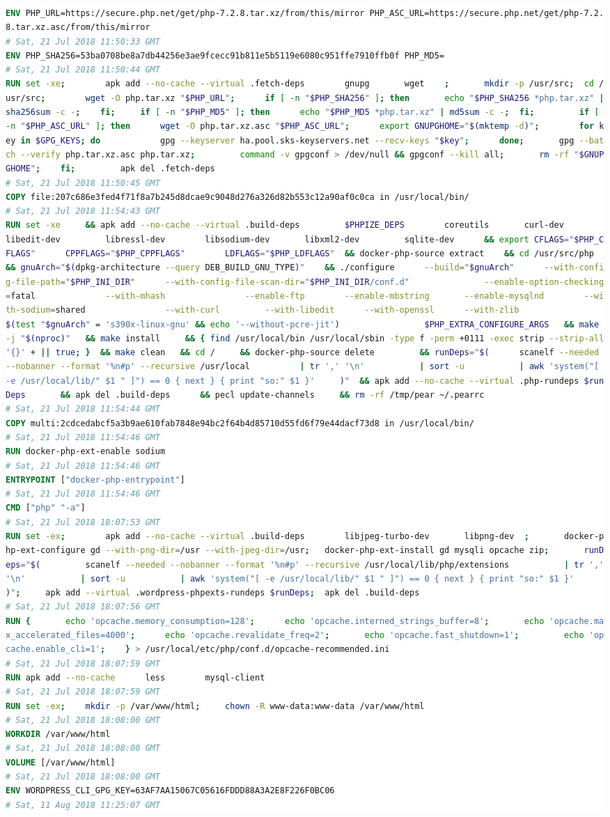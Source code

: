 ```dockerfile
ENV PHP_URL=https://secure.php.net/get/php-7.2.8.tar.xz/from/this/mirror PHP_ASC_URL=https://secure.php.net/get/php-7.2.8.tar.xz.asc/from/this/mirror
# Sat, 21 Jul 2018 11:50:33 GMT
ENV PHP_SHA256=53ba0708be8a7db44256e3ae9fcecc91b811e5b5119e6080c951ffe7910ffb0f PHP_MD5=
# Sat, 21 Jul 2018 11:50:44 GMT
RUN set -xe; 		apk add --no-cache --virtual .fetch-deps 		gnupg 		wget 	; 		mkdir -p /usr/src; 	cd /usr/src; 		wget -O php.tar.xz "$PHP_URL"; 		if [ -n "$PHP_SHA256" ]; then 		echo "$PHP_SHA256 *php.tar.xz" | sha256sum -c -; 	fi; 	if [ -n "$PHP_MD5" ]; then 		echo "$PHP_MD5 *php.tar.xz" | md5sum -c -; 	fi; 		if [ -n "$PHP_ASC_URL" ]; then 		wget -O php.tar.xz.asc "$PHP_ASC_URL"; 		export GNUPGHOME="$(mktemp -d)"; 		for key in $GPG_KEYS; do 			gpg --keyserver ha.pool.sks-keyservers.net --recv-keys "$key"; 		done; 		gpg --batch --verify php.tar.xz.asc php.tar.xz; 		command -v gpgconf > /dev/null && gpgconf --kill all; 		rm -rf "$GNUPGHOME"; 	fi; 		apk del .fetch-deps
# Sat, 21 Jul 2018 11:50:45 GMT
COPY file:207c686e3fed4f71f8a7b245d8dcae9c9048d276a326d82b553c12a90af0c0ca in /usr/local/bin/ 
# Sat, 21 Jul 2018 11:54:43 GMT
RUN set -xe 	&& apk add --no-cache --virtual .build-deps 		$PHPIZE_DEPS 		coreutils 		curl-dev 		libedit-dev 		libressl-dev 		libsodium-dev 		libxml2-dev 		sqlite-dev 		&& export CFLAGS="$PHP_CFLAGS" 		CPPFLAGS="$PHP_CPPFLAGS" 		LDFLAGS="$PHP_LDFLAGS" 	&& docker-php-source extract 	&& cd /usr/src/php 	&& gnuArch="$(dpkg-architecture --query DEB_BUILD_GNU_TYPE)" 	&& ./configure 		--build="$gnuArch" 		--with-config-file-path="$PHP_INI_DIR" 		--with-config-file-scan-dir="$PHP_INI_DIR/conf.d" 				--enable-option-checking=fatal 				--with-mhash 				--enable-ftp 		--enable-mbstring 		--enable-mysqlnd 		--with-sodium=shared 				--with-curl 		--with-libedit 		--with-openssl 		--with-zlib 				$(test "$gnuArch" = 's390x-linux-gnu' && echo '--without-pcre-jit') 				$PHP_EXTRA_CONFIGURE_ARGS 	&& make -j "$(nproc)" 	&& make install 	&& { find /usr/local/bin /usr/local/sbin -type f -perm +0111 -exec strip --strip-all '{}' + || true; } 	&& make clean 	&& cd / 	&& docker-php-source delete 		&& runDeps="$( 		scanelf --needed --nobanner --format '%n#p' --recursive /usr/local 			| tr ',' '\n' 			| sort -u 			| awk 'system("[ -e /usr/local/lib/" $1 " ]") == 0 { next } { print "so:" $1 }' 	)" 	&& apk add --no-cache --virtual .php-rundeps $runDeps 		&& apk del .build-deps 		&& pecl update-channels 	&& rm -rf /tmp/pear ~/.pearrc
# Sat, 21 Jul 2018 11:54:44 GMT
COPY multi:2cdcedabcf5a3b9ae610fab7848e94bc2f64b4d85710d55fd6f79e44dacf73d8 in /usr/local/bin/ 
# Sat, 21 Jul 2018 11:54:46 GMT
RUN docker-php-ext-enable sodium
# Sat, 21 Jul 2018 11:54:46 GMT
ENTRYPOINT ["docker-php-entrypoint"]
# Sat, 21 Jul 2018 11:54:46 GMT
CMD ["php" "-a"]
# Sat, 21 Jul 2018 18:07:53 GMT
RUN set -ex; 		apk add --no-cache --virtual .build-deps 		libjpeg-turbo-dev 		libpng-dev 	; 		docker-php-ext-configure gd --with-png-dir=/usr --with-jpeg-dir=/usr; 	docker-php-ext-install gd mysqli opcache zip; 		runDeps="$( 		scanelf --needed --nobanner --format '%n#p' --recursive /usr/local/lib/php/extensions 			| tr ',' '\n' 			| sort -u 			| awk 'system("[ -e /usr/local/lib/" $1 " ]") == 0 { next } { print "so:" $1 }' 	)"; 	apk add --virtual .wordpress-phpexts-rundeps $runDeps; 	apk del .build-deps
# Sat, 21 Jul 2018 18:07:56 GMT
RUN { 		echo 'opcache.memory_consumption=128'; 		echo 'opcache.interned_strings_buffer=8'; 		echo 'opcache.max_accelerated_files=4000'; 		echo 'opcache.revalidate_freq=2'; 		echo 'opcache.fast_shutdown=1'; 		echo 'opcache.enable_cli=1'; 	} > /usr/local/etc/php/conf.d/opcache-recommended.ini
# Sat, 21 Jul 2018 18:07:59 GMT
RUN apk add --no-cache 		less 		mysql-client
# Sat, 21 Jul 2018 18:07:59 GMT
RUN set -ex; 	mkdir -p /var/www/html; 	chown -R www-data:www-data /var/www/html
# Sat, 21 Jul 2018 18:08:00 GMT
WORKDIR /var/www/html
# Sat, 21 Jul 2018 18:08:00 GMT
VOLUME [/var/www/html]
# Sat, 21 Jul 2018 18:08:00 GMT
ENV WORDPRESS_CLI_GPG_KEY=63AF7AA15067C05616FDDD88A3A2E8F226F0BC06
# Sat, 11 Aug 2018 11:25:07 GMT
```